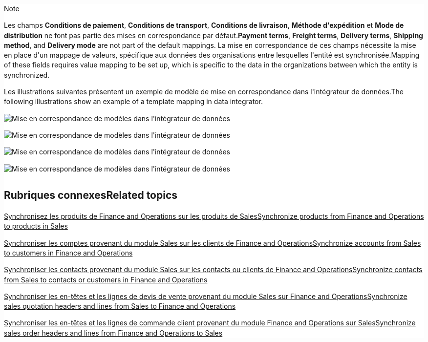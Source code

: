 > [!NOTE]
> <span data-ttu-id="44d30-165">Les champs **Conditions de paiement**, **Conditions de transport**, **Conditions de livraison**, **Méthode d'expédition** et **Mode de distribution** ne font pas partie des mises en correspondance par défaut.</span><span class="sxs-lookup"><span data-stu-id="44d30-165">**Payment terms**, **Freight terms**, **Delivery terms**, **Shipping method**, and **Delivery mode** are not part of the default mappings.</span></span> <span data-ttu-id="44d30-166">La mise en correspondance de ces champs nécessite la mise en place d'un mappage de valeurs, spécifique aux données des organisations entre lesquelles l'entité est synchronisée.</span><span class="sxs-lookup"><span data-stu-id="44d30-166">Mapping of these fields requires value mapping to be set up, which is specific to the data in the organizations between which the entity is synchronized.</span></span>

<span data-ttu-id="44d30-167">Les illustrations suivantes présentent un exemple de modèle de mise en correspondance dans l'intégrateur de données.</span><span class="sxs-lookup"><span data-stu-id="44d30-167">The following illustrations show an example of a template mapping in data integrator.</span></span>

![Mise en correspondance de modèles dans l'intégrateur de données](./media/sales-invoice-template-mapping-data-integrator-1.png)

![Mise en correspondance de modèles dans l'intégrateur de données](./media/sales-invoice-template-mapping-data-integrator-2.png)

![Mise en correspondance de modèles dans l'intégrateur de données](./media/sales-invoice-template-mapping-data-integrator-3.png)

![Mise en correspondance de modèles dans l'intégrateur de données](./media/sales-invoice-template-mapping-data-integrator-4.png)


## <a name="related-topics"></a><span data-ttu-id="44d30-172">Rubriques connexes</span><span class="sxs-lookup"><span data-stu-id="44d30-172">Related topics</span></span>

[<span data-ttu-id="44d30-173">Synchronisez les produits de Finance and Operations sur les produits de Sales</span><span class="sxs-lookup"><span data-stu-id="44d30-173">Synchronize products from Finance and Operations to products in Sales</span></span>](products-template-mapping.md)

[<span data-ttu-id="44d30-174">Synchroniser les comptes provenant du module Sales sur les clients de Finance and Operations</span><span class="sxs-lookup"><span data-stu-id="44d30-174">Synchronize accounts from Sales to customers in Finance and Operations</span></span>](accounts-template-mapping.md)

[<span data-ttu-id="44d30-175">Synchroniser les contacts provenant du module Sales sur les contacts ou clients de Finance and Operations</span><span class="sxs-lookup"><span data-stu-id="44d30-175">Synchronize contacts from Sales to contacts or customers in Finance and Operations</span></span>](contacts-template-mapping.md)

[<span data-ttu-id="44d30-176">Synchroniser les en-têtes et les lignes de devis de vente provenant du module Sales sur Finance and Operations</span><span class="sxs-lookup"><span data-stu-id="44d30-176">Synchronize sales quotation headers and lines from Sales to Finance and Operations</span></span>](sales-quotation-template-mapping.md)

[<span data-ttu-id="44d30-177">Synchroniser les en-têtes et les lignes de commande client provenant du module Finance and Operations sur Sales</span><span class="sxs-lookup"><span data-stu-id="44d30-177">Synchronize sales order headers and lines from Finance and Operations to Sales</span></span>](sales-order-template-mapping.md)


